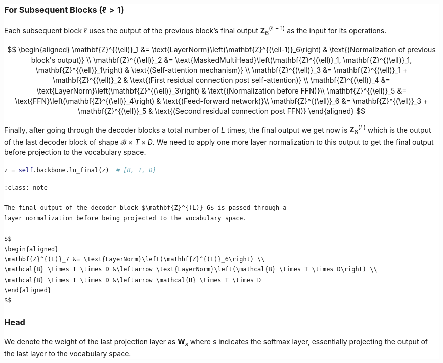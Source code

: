 ### For Subsequent Blocks ($\ell > 1$)

Each subsequent block $\ell$ uses the output of the previous block’s final
output $\mathbf{Z}^{(\ell-1)}_6$ as the input for its operations.

$$
\begin{aligned}
\mathbf{Z}^{(\ell)}_1 &= \text{LayerNorm}\left(\mathbf{Z}^{(\ell-1)}_6\right) & \text{(Normalization of previous block's output)} \\
\mathbf{Z}^{(\ell)}_2 &= \text{MaskedMultiHead}\left(\mathbf{Z}^{(\ell)}_1, \mathbf{Z}^{(\ell)}_1, \mathbf{Z}^{(\ell)}_1\right) & \text{(Self-attention mechanism)} \\
\mathbf{Z}^{(\ell)}_3 &= \mathbf{Z}^{(\ell)}_1 + \mathbf{Z}^{(\ell)}_2 & \text{(First residual connection post self-attention)} \\
\mathbf{Z}^{(\ell)}_4 &= \text{LayerNorm}\left(\mathbf{Z}^{(\ell)}_3\right) & \text{(Normalization before FFN)}\\
\mathbf{Z}^{(\ell)}_5 &= \text{FFN}\left(\mathbf{Z}^{(\ell)}_4\right) & \text{(Feed-forward network)}\\
\mathbf{Z}^{(\ell)}_6 &= \mathbf{Z}^{(\ell)}_3 + \mathbf{Z}^{(\ell)}_5 & \text{(Second residual connection post FFN)}
\end{aligned}
$$

Finally, after going through the decoder blocks a total number of $L$ times, the
final output we get now is $\mathbf{Z}^{(L)}_6$ which is the output of the last
decoder block of shape $\mathcal{B} \times T \times D$. We need to apply one
more layer normalization to this output to get the final output before
projection to the vocabulary space.

```python
z = self.backbone.ln_final(z)  # [B, T, D]
```

```{admonition} Step 10. Layer Normalization Before Projection
:class: note

The final output of the decoder block $\mathbf{Z}^{(L)}_6$ is passed through a
layer normalization before being projected to the vocabulary space.

$$
\begin{aligned}
\mathbf{Z}^{(L)}_7 &= \text{LayerNorm}\left(\mathbf{Z}^{(L)}_6\right) \\
\mathcal{B} \times T \times D &\leftarrow \text{LayerNorm}\left(\mathcal{B} \times T \times D\right) \\
\mathcal{B} \times T \times D &\leftarrow \mathcal{B} \times T \times D
\end{aligned}
$$
```

### Head

We denote the weight of the last projection layer as $\mathbf{W}_{s}$ where $s$
indicates the softmax layer, essentially projecting the output of the last layer
to the vocabulary space.
